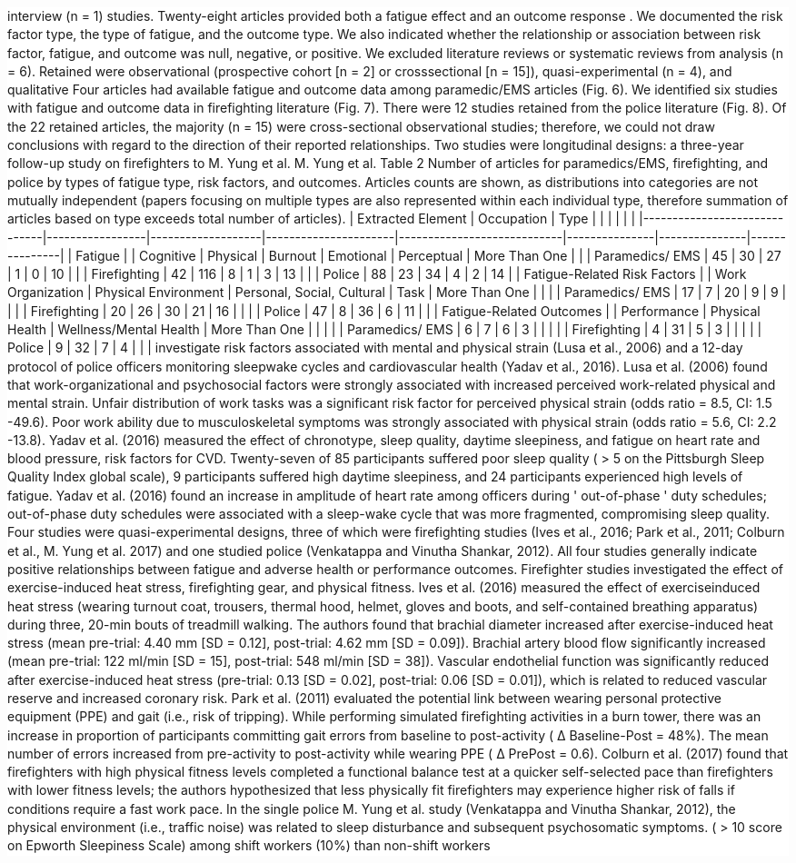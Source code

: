 interview (n = 1) studies. Twenty-eight articles provided both a fatigue effect and an outcome response . We documented the risk factor type, the type of fatigue, and the outcome type. We also indicated whether the relationship or association between risk factor, fatigue, and outcome was null, negative, or positive. We excluded literature reviews or systematic reviews from analysis (n = 6). Retained were observational (prospective cohort [n = 2] or crosssectional [n = 15]), quasi-experimental (n = 4), and qualitative Four articles had available fatigue and outcome data among paramedic/EMS articles (Fig. 6). We identified six studies with fatigue and outcome data in firefighting literature (Fig. 7). There were 12 studies retained from the police literature (Fig. 8). Of the 22 retained articles, the majority (n = 15) were cross-sectional observational studies; therefore, we could not draw conclusions with regard to the direction of their reported relationships. Two studies were longitudinal designs: a three-year follow-up study on firefighters to M. Yung et al. M. Yung et al. Table 2 Number of articles for paramedics/EMS, firefighting, and police by types of fatigue type, risk factors, and outcomes. Articles counts are shown, as distributions into categories are not mutually independent (papers focusing on multiple types are also represented within each individual type, therefore summation of articles based on type exceeds total number of articles). | Extracted Element | Occupation | Type | | | | | | |------------------------------|-----------------|-------------------|----------------------|----------------------------|---------------|---------------|---------------| | Fatigue | | Cognitive | Physical | Burnout | Emotional | Perceptual | More Than One | | | Paramedics/ EMS | 45 | 30 | 27 | 1 | 0 | 10 | | | Firefighting | 42 | 116 | 8 | 1 | 3 | 13 | | | Police | 88 | 23 | 34 | 4 | 2 | 14 | | Fatigue-Related Risk Factors | | Work Organization | Physical Environment | Personal, Social, Cultural | Task | More Than One | | | | Paramedics/ EMS | 17 | 7 | 20 | 9 | 9 | | | | Firefighting | 20 | 26 | 30 | 21 | 16 | | | | Police | 47 | 8 | 36 | 6 | 11 | | | Fatigue-Related Outcomes | | Performance | Physical Health | Wellness/Mental Health | More Than One | | | | | Paramedics/ EMS | 6 | 7 | 6 | 3 | | | | | Firefighting | 4 | 31 | 5 | 3 | | | | | Police | 9 | 32 | 7 | 4 | | | investigate risk factors associated with mental and physical strain (Lusa et al., 2006) and a 12-day protocol of police officers monitoring sleepwake cycles and cardiovascular health (Yadav et al., 2016). Lusa et al. (2006) found that work-organizational and psychosocial factors were strongly associated with increased perceived work-related physical and mental strain. Unfair distribution of work tasks was a significant risk factor for perceived physical strain (odds ratio = 8.5, CI: 1.5 -49.6). Poor work ability due to musculoskeletal symptoms was strongly associated with physical strain (odds ratio = 5.6, CI: 2.2 -13.8). Yadav et al. (2016) measured the effect of chronotype, sleep quality, daytime sleepiness, and fatigue on heart rate and blood pressure, risk factors for CVD. Twenty-seven of 85 participants suffered poor sleep quality ( > 5 on the Pittsburgh Sleep Quality Index global scale), 9 participants suffered high daytime sleepiness, and 24 participants experienced high levels of fatigue. Yadav et al. (2016) found an increase in amplitude of heart rate among officers during ' out-of-phase ' duty schedules; out-of-phase duty schedules were associated with a sleep-wake cycle that was more fragmented, compromising sleep quality. Four studies were quasi-experimental designs, three of which were firefighting studies (Ives et al., 2016; Park et al., 2011; Colburn et al., M. Yung et al. 2017) and one studied police (Venkatappa and Vinutha Shankar, 2012). All four studies generally indicate positive relationships between fatigue and adverse health or performance outcomes. Firefighter studies investigated the effect of exercise-induced heat stress, firefighting gear, and physical fitness. Ives et al. (2016) measured the effect of exerciseinduced heat stress (wearing turnout coat, trousers, thermal hood, helmet, gloves and boots, and self-contained breathing apparatus) during three, 20-min bouts of treadmill walking. The authors found that brachial diameter increased after exercise-induced heat stress (mean pre-trial: 4.40 mm [SD = 0.12], post-trial: 4.62 mm [SD = 0.09]). Brachial artery blood flow significantly increased (mean pre-trial: 122 ml/min [SD = 15], post-trial: 548 ml/min [SD = 38]). Vascular endothelial function was significantly reduced after exercise-induced heat stress (pre-trial: 0.13 [SD = 0.02], post-trial: 0.06 [SD = 0.01]), which is related to reduced vascular reserve and increased coronary risk. Park et al. (2011) evaluated the potential link between wearing personal protective equipment (PPE) and gait (i.e., risk of tripping). While performing simulated firefighting activities in a burn tower, there was an increase in proportion of participants committing gait errors from baseline to post-activity ( Δ Baseline-Post = 48%). The mean number of errors increased from pre-activity to post-activity while wearing PPE ( Δ PrePost = 0.6). Colburn et al. (2017) found that firefighters with high physical fitness levels completed a functional balance test at a quicker self-selected pace than firefighters with lower fitness levels; the authors hypothesized that less physically fit firefighters may experience higher risk of falls if conditions require a fast work pace. In the single police M. Yung et al. study (Venkatappa and Vinutha Shankar, 2012), the physical environment (i.e., traffic noise) was related to sleep disturbance and subsequent psychosomatic symptoms. ( > 10 score on Epworth Sleepiness Scale) among shift workers (10%) than non-shift workers